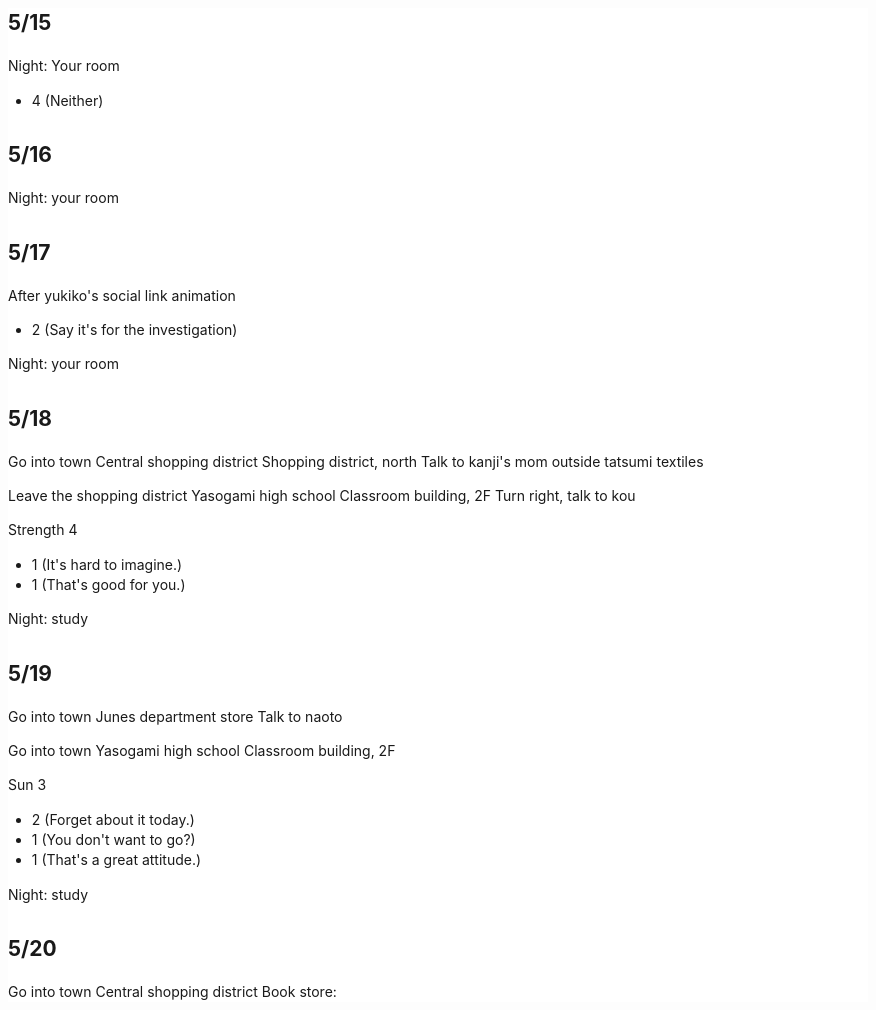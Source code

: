 ## 5/15
Night:
Your room
- 4 (Neither)

## 5/16
Night: your room

## 5/17
After yukiko's social link animation
- 2 (Say it's for the investigation)

Night: your room

## 5/18
Go into town
Central shopping district
Shopping district, north
Talk to kanji's mom outside tatsumi textiles

Leave the shopping district
Yasogami high school
Classroom building, 2F
Turn right, talk to kou

Strength 4
- 1 (It's hard to imagine.)
- 1 (That's good for you.)

Night: study

## 5/19
Go into town
Junes department store
Talk to naoto

Go into town
Yasogami high school
Classroom building, 2F

Sun 3
- 2 (Forget about it today.)
- 1 (You don't want to go?)
- 1 (That's a great attitude.)

Night: study

## 5/20
Go into town
Central shopping district
Book store:

